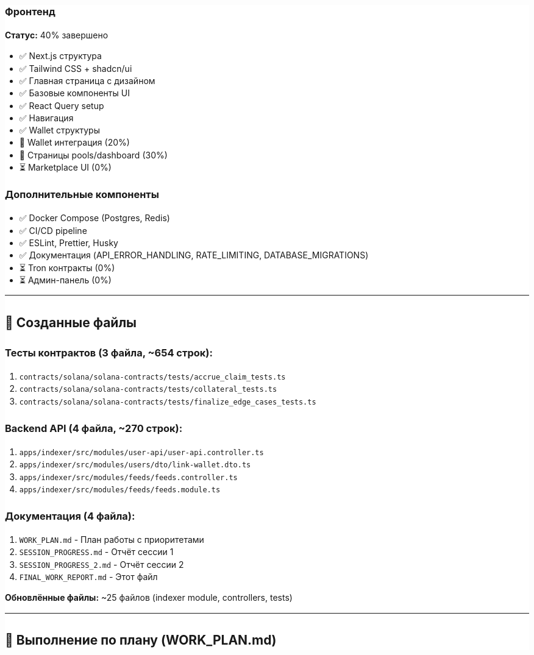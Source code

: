 ### Фронтенд

**Статус:** 40% завершено

- ✅ Next.js структура
- ✅ Tailwind CSS + shadcn/ui
- ✅ Главная страница с дизайном
- ✅ Базовые компоненты UI
- ✅ React Query setup
- ✅ Навигация
- ✅ Wallet структуры
- 🔧 Wallet интеграция (20%)
- 🔧 Страницы pools/dashboard (30%)
- ⏳ Marketplace UI (0%)

### Дополнительные компоненты

- ✅ Docker Compose (Postgres, Redis)
- ✅ CI/CD pipeline
- ✅ ESLint, Prettier, Husky
- ✅ Документация (API_ERROR_HANDLING, RATE_LIMITING, DATABASE_MIGRATIONS)
- ⏳ Tron контракты (0%)
- ⏳ Админ-панель (0%)

---

## 📝 Созданные файлы

### Тесты контрактов (3 файла, ~654 строк):

1. `contracts/solana/solana-contracts/tests/accrue_claim_tests.ts`
2. `contracts/solana/solana-contracts/tests/collateral_tests.ts`
3. `contracts/solana/solana-contracts/tests/finalize_edge_cases_tests.ts`

### Backend API (4 файла, ~270 строк):

1. `apps/indexer/src/modules/user-api/user-api.controller.ts`
2. `apps/indexer/src/modules/users/dto/link-wallet.dto.ts`
3. `apps/indexer/src/modules/feeds/feeds.controller.ts`
4. `apps/indexer/src/modules/feeds/feeds.module.ts`

### Документация (4 файла):

1. `WORK_PLAN.md` - План работы с приоритетами
2. `SESSION_PROGRESS.md` - Отчёт сессии 1
3. `SESSION_PROGRESS_2.md` - Отчёт сессии 2
4. `FINAL_WORK_REPORT.md` - Этот файл

**Обновлённые файлы:** ~25 файлов (indexer module, controllers, tests)

---

## 🎯 Выполнение по плану (WORK_PLAN.md)
